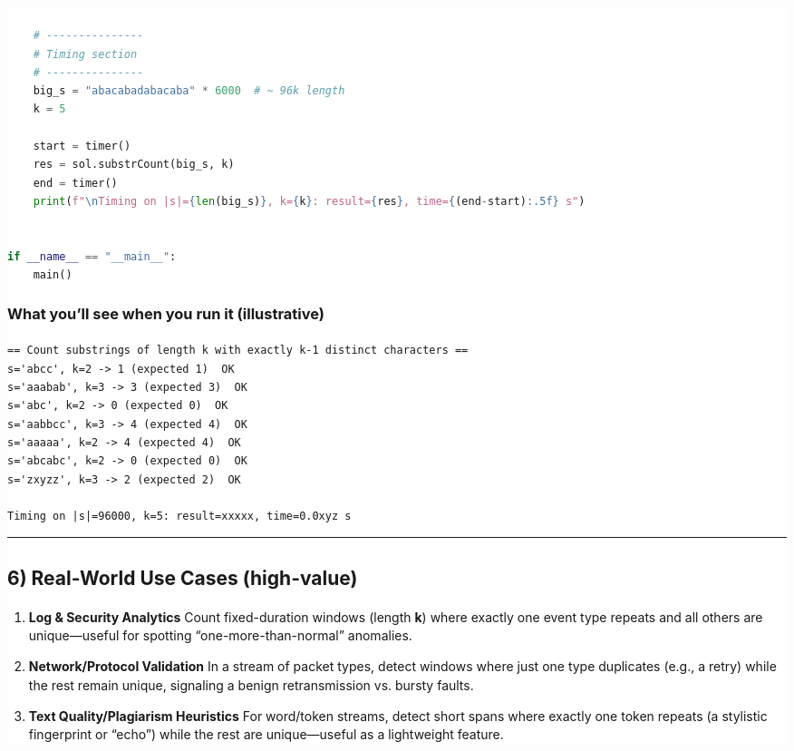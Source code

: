 ```python

    # ---------------
    # Timing section
    # ---------------
    big_s = "abacabadabacaba" * 6000  # ~ 96k length
    k = 5

    start = timer()
    res = sol.substrCount(big_s, k)
    end = timer()
    print(f"\nTiming on |s|={len(big_s)}, k={k}: result={res}, time={(end-start):.5f} s")


if __name__ == "__main__":
    main()
```

### What you’ll see when you run it (illustrative)

```
== Count substrings of length k with exactly k-1 distinct characters ==
s='abcc', k=2 -> 1 (expected 1)  OK
s='aaabab', k=3 -> 3 (expected 3)  OK
s='abc', k=2 -> 0 (expected 0)  OK
s='aabbcc', k=3 -> 4 (expected 4)  OK
s='aaaaa', k=2 -> 4 (expected 4)  OK
s='abcabc', k=2 -> 0 (expected 0)  OK
s='zxyzz', k=3 -> 2 (expected 2)  OK

Timing on |s|=96000, k=5: result=xxxxx, time=0.0xyz s
```

---

## 6) Real-World Use Cases (high-value)

1. **Log & Security Analytics**
   Count fixed-duration windows (length **k**) where exactly one event type repeats and all others are unique—useful for spotting “one-more-than-normal” anomalies.

2. **Network/Protocol Validation**
   In a stream of packet types, detect windows where just one type duplicates (e.g., a retry) while the rest remain unique, signaling a benign retransmission vs. bursty faults.

3. **Text Quality/Plagiarism Heuristics**
   For word/token streams, detect short spans where exactly one token repeats (a stylistic fingerprint or “echo”) while the rest are unique—useful as a lightweight feature.

